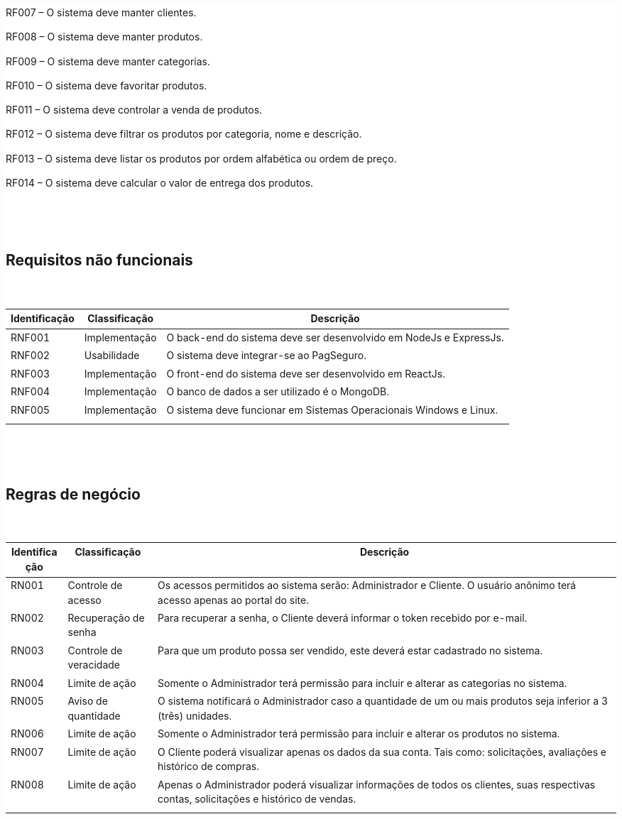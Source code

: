 RF007 – O sistema deve manter clientes.

RF008 – O sistema deve manter produtos.

RF009 – O sistema deve manter categorias.

RF010 – O sistema deve favoritar produtos.

RF011 – O sistema deve controlar a venda de produtos.

RF012 – O sistema deve filtrar os produtos por categoria, nome e descrição.

RF013 – O sistema deve listar os produtos por ordem alfabética ou ordem de preço.

RF014 – O sistema deve calcular o valor de entrega dos produtos.

<br/>
<br/>

## **Requisitos não funcionais**
<br/>

| Identificação | Classificação | Descrição |
| --- | --- | --- |
|RNF001   |Implementação     | O back-end do sistema deve ser desenvolvido em NodeJs e ExpressJs.    |
|RNF002   |Usabilidade     | O sistema deve integrar-se ao PagSeguro.    |
|RNF003   |Implementação     | O front-end do sistema deve ser desenvolvido em ReactJs.    |
|RNF004   |Implementação     | O banco de dados a ser utilizado é o MongoDB.     |
|RNF005   |Implementação     | O sistema deve funcionar em Sistemas Operacionais Windows e Linux.    |
|  |  |  |

<br/>
<br/>

## **Regras de negócio**
<br/>

| Identificação | Classificação | Descrição |
| --- | --- | --- |
|RN001   |Controle de acesso     |Os acessos permitidos ao sistema serão: Administrador e Cliente. O usuário anônimo terá acesso apenas ao portal do site.    |
|RN002   |Recuperação de senha    | Para recuperar a senha, o Cliente deverá informar o token recebido por e-mail.     |
|RN003   |Controle de veracidade      | Para que um produto possa ser vendido, este deverá estar cadastrado no sistema.   |
|RN004   |Limite de ação     | Somente o Administrador terá permissão para incluir e alterar as categorias no sistema.    |
|RN005   |Aviso de quantidade       | O sistema notificará o Administrador caso a quantidade de um ou mais produtos seja inferior a 3 (três) unidades.   |
|RN006   |Limite de ação     | Somente o Administrador terá permissão para incluir e alterar os produtos no sistema.   |
|RN007   |Limite de ação     | O Cliente poderá visualizar apenas os dados da sua conta. Tais como: solicitações, avaliações e histórico de compras.  |
|RN008   |Limite de ação     | Apenas o Administrador poderá visualizar informações de todos os clientes, suas respectivas contas, solicitações e histórico de vendas.    |
|  |  |  |

